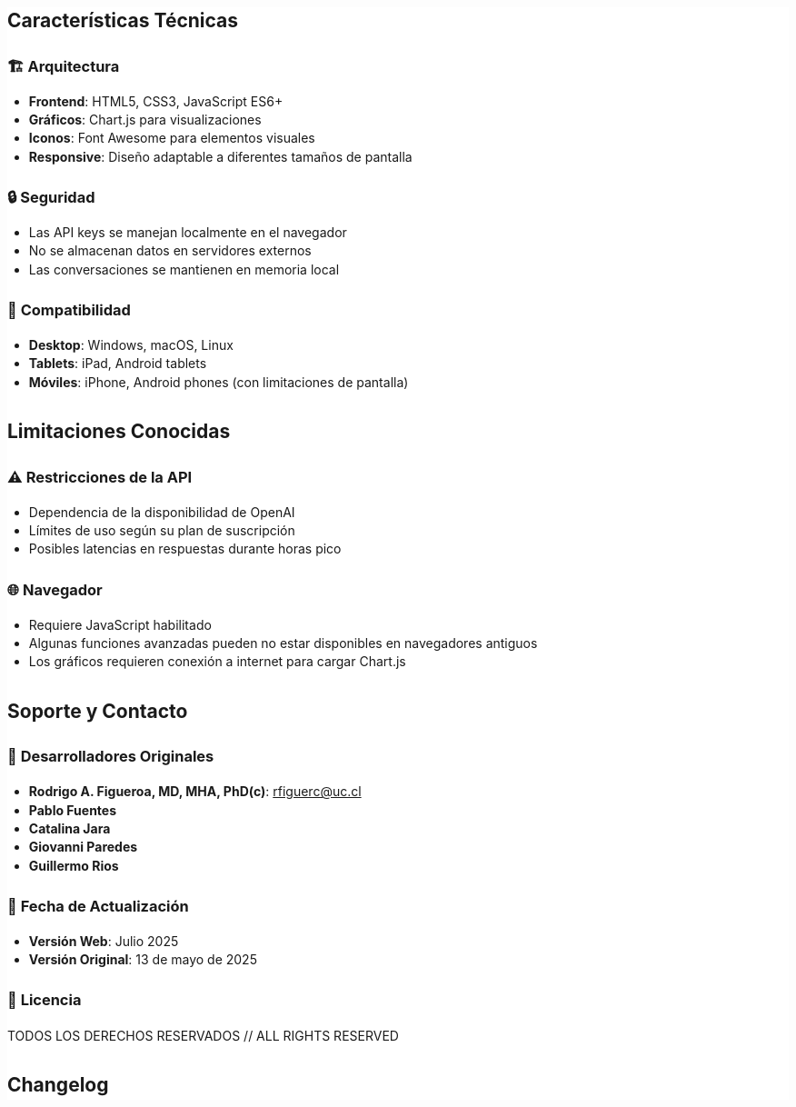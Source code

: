 ## Características Técnicas

### 🏗️ **Arquitectura**
- **Frontend**: HTML5, CSS3, JavaScript ES6+
- **Gráficos**: Chart.js para visualizaciones
- **Iconos**: Font Awesome para elementos visuales
- **Responsive**: Diseño adaptable a diferentes tamaños de pantalla

### 🔒 **Seguridad**
- Las API keys se manejan localmente en el navegador
- No se almacenan datos en servidores externos
- Las conversaciones se mantienen en memoria local

### 📱 **Compatibilidad**
- **Desktop**: Windows, macOS, Linux
- **Tablets**: iPad, Android tablets
- **Móviles**: iPhone, Android phones (con limitaciones de pantalla)

## Limitaciones Conocidas

### ⚠️ **Restricciones de la API**
- Dependencia de la disponibilidad de OpenAI
- Límites de uso según su plan de suscripción
- Posibles latencias en respuestas durante horas pico

### 🌐 **Navegador**
- Requiere JavaScript habilitado
- Algunas funciones avanzadas pueden no estar disponibles en navegadores antiguos
- Los gráficos requieren conexión a internet para cargar Chart.js

## Soporte y Contacto

### 📧 **Desarrolladores Originales**
- **Rodrigo A. Figueroa, MD, MHA, PhD(c)**: rfiguerc@uc.cl
- **Pablo Fuentes**
- **Catalina Jara**
- **Giovanni Paredes**
- **Guillermo Rios**

### 📅 **Fecha de Actualización**
- **Versión Web**: Julio 2025
- **Versión Original**: 13 de mayo de 2025

### 📄 **Licencia**
TODOS LOS DERECHOS RESERVADOS // ALL RIGHTS RESERVED

## Changelog
